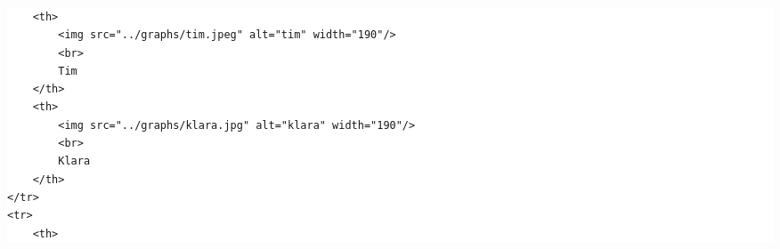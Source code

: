         <th>
            <img src="../graphs/tim.jpeg" alt="tim" width="190"/>
            <br>
            Tim
        </th>
        <th>
            <img src="../graphs/klara.jpg" alt="klara" width="190"/>
            <br>
            Klara
        </th>
    </tr>
    <tr>
        <th>